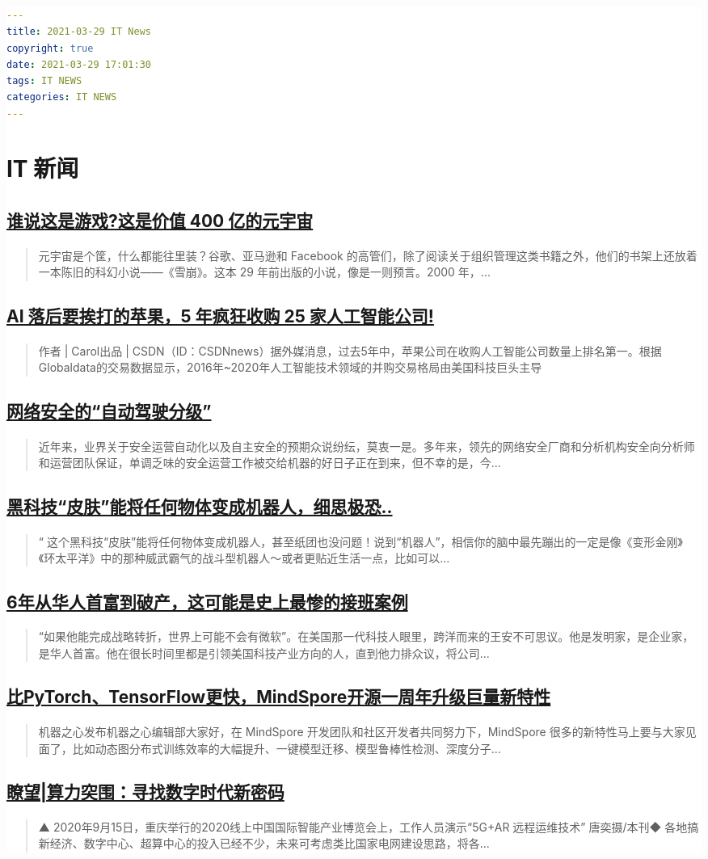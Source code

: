 ```yaml
---
title: 2021-03-29 IT News
copyright: true
date: 2021-03-29 17:01:30
tags: IT NEWS
categories: IT NEWS
---
```

# IT 新闻 
 ## [谁说这是游戏?这是价值 400 亿的元宇宙](http://mp.weixin.qq.com/s?src=11&timestamp=1617008402&ver=2975&signature=SGWjfgUjo2PcHzvv2N88p5U1onADtmIAYXQPuBe*10Vy59PgOcWwXSTXcKJ4BIk4dEdKqExaGi48TBwOqvQvSWhYuNQHiyT4jQHlSPHXyYlZCa98jyXiIT6aasAVT9os&new=1)
 > 元宇宙是个筐，什么都能往里装？谷歌、亚马逊和 Facebook 的高管们，除了阅读关于组织管理这类书籍之外，他们的书架上还放着一本陈旧的科幻小说——《雪崩》。这本 29 年前出版的小说，像是一则预言。2000 年，...
 ## [AI 落后要挨打的苹果，5 年疯狂收购 25 家人工智能公司!](http://mp.weixin.qq.com/s?src=11&timestamp=1617008402&ver=2975&signature=P6GC2qEVzIFdII1bu2WepuLRKo7r243*fwfm8VJ8AxyXKVrC2FcEF1igo*vJrUmiEujmMESsm*LlDYtMHUPwe1pFnA6N1o1VATbcLs1XmCGRhkXdR9teAroylIfP-kQf&new=1)
 > 作者 | Carol出品 | CSDN（ID：CSDNnews）据外媒消息，过去5年中，苹果公司在收购人工智能公司数量上排名第一。根据Globaldata的交易数据显示，2016年~2020年人工智能技术领域的并购交易格局由美国科技巨头主导
 ## [网络安全的“自动驾驶分级”](http://mp.weixin.qq.com/s?src=11&timestamp=1617008402&ver=2975&signature=knCst9nilV2nKQXUzEtY0EckYHksu2dSRKMYeyxhWDwiWKTcTm8Q1xhVtycoTmwLhG8D8eqi2Yp66nkB0jfCeDdTWsVYrHzpmwIM9hxHs4QVzkZNc-dNmK3OvQ27jo5i&new=1)
 > 近年来，业界关于安全运营自动化以及自主安全的预期众说纷纭，莫衷一是。多年来，领先的网络安全厂商和分析机构安全向分析师和运营团队保证，单调乏味的安全运营工作被交给机器的好日子正在到来，但不幸的是，今...
 ## [黑科技“皮肤”能将任何物体变成机器人，细思极恐..](http://mp.weixin.qq.com/s?src=11&timestamp=1617008402&ver=2975&signature=2G4W0wnYcG9ONR-j1thR7Gk0w0CaggNZuOKR17pgQrHL1oJVheKf25UWF9WBBfAscRrbnEgU7Yub7NK3tUYPRY5xn1acvteD1iO6eEb7jUJCu5nNOi*JAvZBB3vy1GMQ&new=1)
 > “   这个黑科技“皮肤”能将任何物体变成机器人，甚至纸团也没问题！说到“机器人”，相信你的脑中最先蹦出的一定是像《变形金刚》《环太平洋》中的那种威武霸气的战斗型机器人～或者更贴近生活一点，比如可以...
 ## [6年从华人首富到破产，这可能是史上最惨的接班案例](http://mp.weixin.qq.com/s?src=11&timestamp=1617008402&ver=2975&signature=Aw0I2*DTHmRLAHZRoA9HFrPMIHwv29vSMUUp4NyNz2rFzhj7SOU0WcY1O75dhkGALK41S9r3SYnbQk7AiWc3ryqssW-FVVBRrgCW-ZIfITPCmRt8*ymnaTv6D-YXZEju&new=1)
 > “如果他能完成战略转折，世界上可能不会有微软”。在美国那一代科技人眼里，跨洋而来的王安不可思议。他是发明家，是企业家，是华人首富。他在很长时间里都是引领美国科技产业方向的人，直到他力排众议，将公司...
 ## [比PyTorch、TensorFlow更快，MindSpore开源一周年升级巨量新特性](http://mp.weixin.qq.com/s?src=11&timestamp=1617008402&ver=2975&signature=xm1WF4FZLAPN4bGN2CI80PEDDwlenlE7iKARmUvjPVXEnTz-qk765b4Vvz7FqK-JXwx-qSHFKenl0fGGp9Zef-2WgAzEMWTJMXmx3DTrzP2YCbSq0slmQrdGjjzbFr1T&new=1)
 > 机器之心发布机器之心编辑部大家好，在 MindSpore 开发团队和社区开发者共同努力下，MindSpore 很多的新特性马上要与大家见面了，比如动态图分布式训练效率的大幅提升、一键模型迁移、模型鲁棒性检测、深度分子...
 ## [瞭望|算力突围：寻找数字时代新密码](http://mp.weixin.qq.com/s?src=11&timestamp=1617008402&ver=2975&signature=XyAe5h0H3QEEllAZK4mCMeljI9*nHjbBT8TGqNtMo8ilT3VM2pH4umtbn7mw6BXphtHcdNOIFgiMdYguXE6VPQLNXQhkLis4qBHlRR5DAPVN4Aq8GutzNJu2JC7MZpsM&new=1)
 > ▲ 2020年9月15日，重庆举行的2020线上中国国际智能产业博览会上，工作人员演示“5G+AR 远程运维技术” 唐奕摄/本刊◆ 各地搞新经济、数字中心、超算中心的投入已经不少，未来可考虑类比国家电网建设思路，将各...
